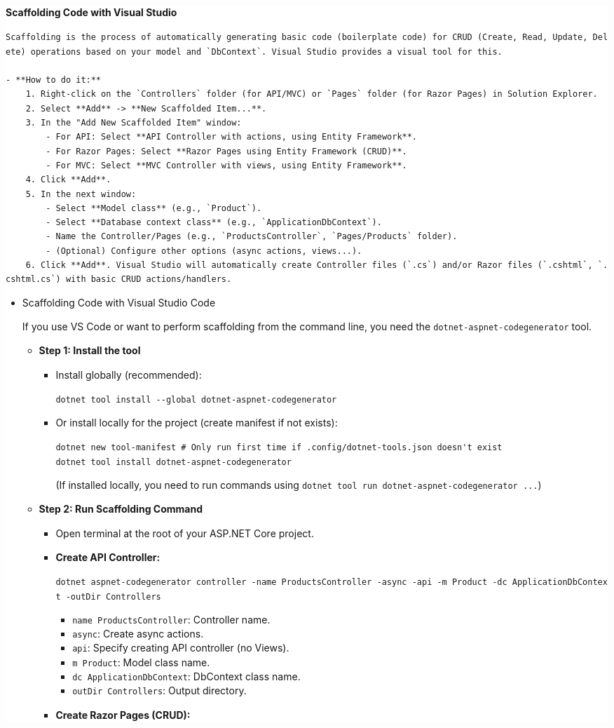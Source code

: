 **Scaffolding Code with Visual Studio**
    
    Scaffolding is the process of automatically generating basic code (boilerplate code) for CRUD (Create, Read, Update, Delete) operations based on your model and `DbContext`. Visual Studio provides a visual tool for this.
    
    - **How to do it:**
        1. Right-click on the `Controllers` folder (for API/MVC) or `Pages` folder (for Razor Pages) in Solution Explorer.
        2. Select **Add** -> **New Scaffolded Item...**.
        3. In the "Add New Scaffolded Item" window:
            - For API: Select **API Controller with actions, using Entity Framework**.
            - For Razor Pages: Select **Razor Pages using Entity Framework (CRUD)**.
            - For MVC: Select **MVC Controller with views, using Entity Framework**.
        4. Click **Add**.
        5. In the next window:
            - Select **Model class** (e.g., `Product`).
            - Select **Database context class** (e.g., `ApplicationDbContext`).
            - Name the Controller/Pages (e.g., `ProductsController`, `Pages/Products` folder).
            - (Optional) Configure other options (async actions, views...).
        6. Click **Add**. Visual Studio will automatically create Controller files (`.cs`) and/or Razor files (`.cshtml`, `.cshtml.cs`) with basic CRUD actions/handlers.
- Scaffolding Code with Visual Studio Code
    
    If you use VS Code or want to perform scaffolding from the command line, you need the `dotnet-aspnet-codegenerator` tool.
    
    - **Step 1: Install the tool**
        - Install globally (recommended):
            
            ```
            dotnet tool install --global dotnet-aspnet-codegenerator
            
            ```
            
        - Or install locally for the project (create manifest if not exists):
            
            ```
            dotnet new tool-manifest # Only run first time if .config/dotnet-tools.json doesn't exist
            dotnet tool install dotnet-aspnet-codegenerator
            
            ```
            
            (If installed locally, you need to run commands using `dotnet tool run dotnet-aspnet-codegenerator ...`)
            
    - **Step 2: Run Scaffolding Command**
        - Open terminal at the root of your ASP.NET Core project.
        - **Create API Controller:**
            
            ```
            dotnet aspnet-codegenerator controller -name ProductsController -async -api -m Product -dc ApplicationDbContext -outDir Controllers
            
            ```
            
            - `name ProductsController`: Controller name.
            - `async`: Create async actions.
            - `api`: Specify creating API controller (no Views).
            - `m Product`: Model class name.
            - `dc ApplicationDbContext`: DbContext class name.
            - `outDir Controllers`: Output directory.
        - **Create Razor Pages (CRUD):**
            